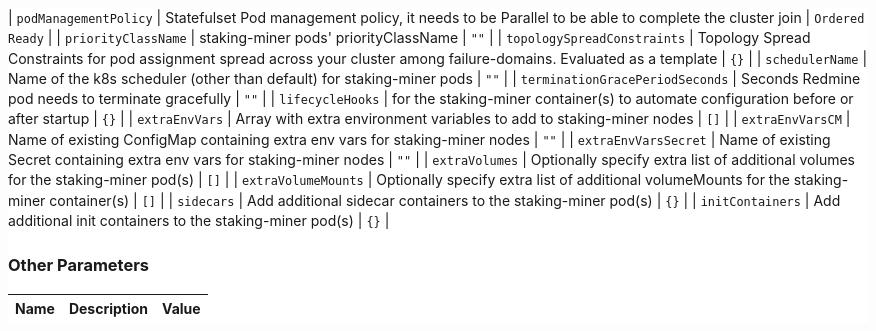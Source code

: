 | `podManagementPolicy`                             | Statefulset Pod management policy, it needs to be Parallel to be able to complete the cluster join                                                                                                                                                                                      | `OrderedReady`                                                                                       |
| `priorityClassName`                               | staking-miner pods' priorityClassName                                                                                                                                                                                                                                                   | `""`                                                                                                 |
| `topologySpreadConstraints`                       | Topology Spread Constraints for pod assignment spread across your cluster among failure-domains. Evaluated as a template                                                                                                                                                                | `{}`                                                                                                 |
| `schedulerName`                                   | Name of the k8s scheduler (other than default) for staking-miner pods                                                                                                                                                                                                                   | `""`                                                                                                 |
| `terminationGracePeriodSeconds`                   | Seconds Redmine pod needs to terminate gracefully                                                                                                                                                                                                                                       | `""`                                                                                                 |
| `lifecycleHooks`                                  | for the staking-miner container(s) to automate configuration before or after startup                                                                                                                                                                                                    | `{}`                                                                                                 |
| `extraEnvVars`                                    | Array with extra environment variables to add to staking-miner nodes                                                                                                                                                                                                                    | `[]`                                                                                                 |
| `extraEnvVarsCM`                                  | Name of existing ConfigMap containing extra env vars for staking-miner nodes                                                                                                                                                                                                            | `""`                                                                                                 |
| `extraEnvVarsSecret`                              | Name of existing Secret containing extra env vars for staking-miner nodes                                                                                                                                                                                                               | `""`                                                                                                 |
| `extraVolumes`                                    | Optionally specify extra list of additional volumes for the staking-miner pod(s)                                                                                                                                                                                                        | `[]`                                                                                                 |
| `extraVolumeMounts`                               | Optionally specify extra list of additional volumeMounts for the staking-miner container(s)                                                                                                                                                                                             | `[]`                                                                                                 |
| `sidecars`                                        | Add additional sidecar containers to the staking-miner pod(s)                                                                                                                                                                                                                           | `{}`                                                                                                 |
| `initContainers`                                  | Add additional init containers to the staking-miner pod(s)                                                                                                                                                                                                                              | `{}`                                                                                                 |


### Other Parameters

| Name                                          | Description                                                      | Value      |
| --------------------------------------------- | ---------------------------------------------------------------- | ---------- |